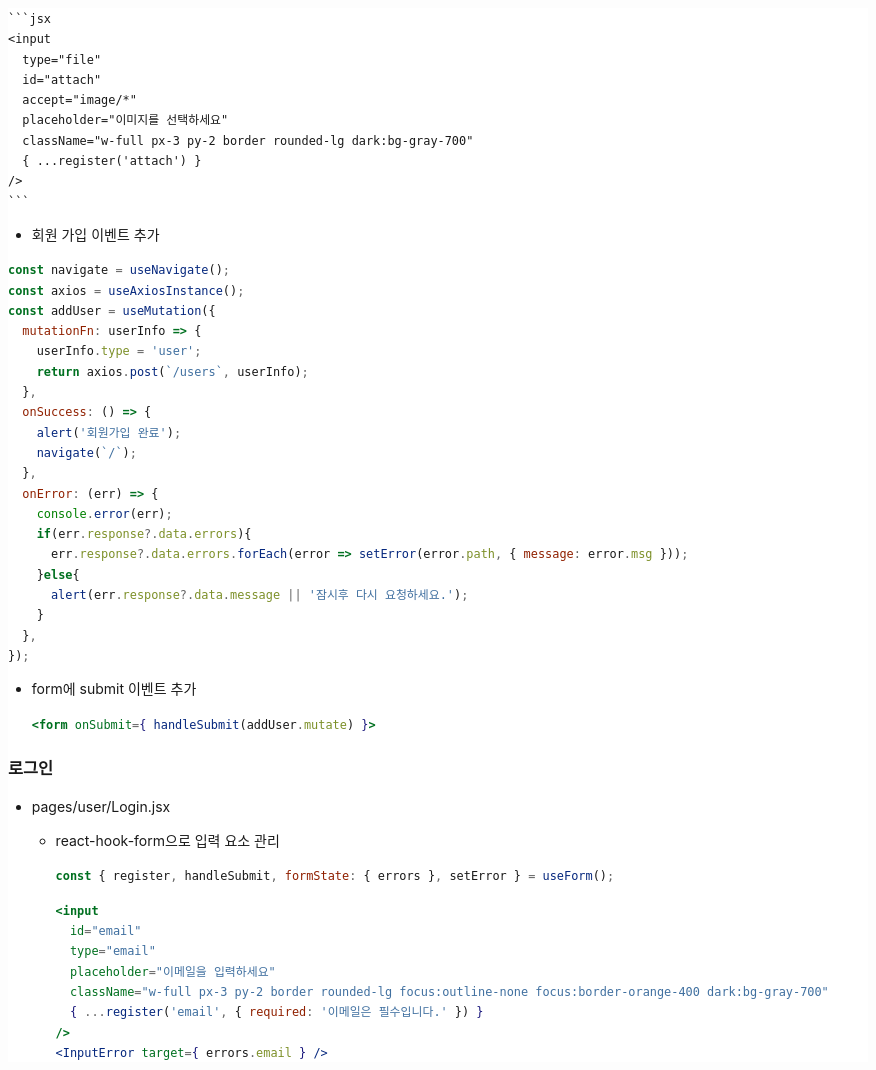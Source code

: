     ```jsx
    <input
      type="file"
      id="attach"
      accept="image/*"
      placeholder="이미지를 선택하세요"
      className="w-full px-3 py-2 border rounded-lg dark:bg-gray-700"
      { ...register('attach') }
    />
    ```

  - 회원 가입 이벤트 추가
  ```jsx
  const navigate = useNavigate();
  const axios = useAxiosInstance();
  const addUser = useMutation({
    mutationFn: userInfo => {
      userInfo.type = 'user';
      return axios.post(`/users`, userInfo);
    },
    onSuccess: () => {
      alert('회원가입 완료');
      navigate(`/`);
    },
    onError: (err) => {
      console.error(err);
      if(err.response?.data.errors){
        err.response?.data.errors.forEach(error => setError(error.path, { message: error.msg }));
      }else{
        alert(err.response?.data.message || '잠시후 다시 요청하세요.');
      }
    },
  });
  ```

  - form에 submit 이벤트 추가
    ```jsx
    <form onSubmit={ handleSubmit(addUser.mutate) }>
    ```

### 로그인
* pages/user/Login.jsx
  - react-hook-form으로 입력 요소 관리
    ```jsx
    const { register, handleSubmit, formState: { errors }, setError } = useForm();
    ```

    ```jsx
    <input
      id="email"
      type="email"
      placeholder="이메일을 입력하세요"
      className="w-full px-3 py-2 border rounded-lg focus:outline-none focus:border-orange-400 dark:bg-gray-700"
      { ...register('email', { required: '이메일은 필수입니다.' }) }
    />
    <InputError target={ errors.email } />
    ```
